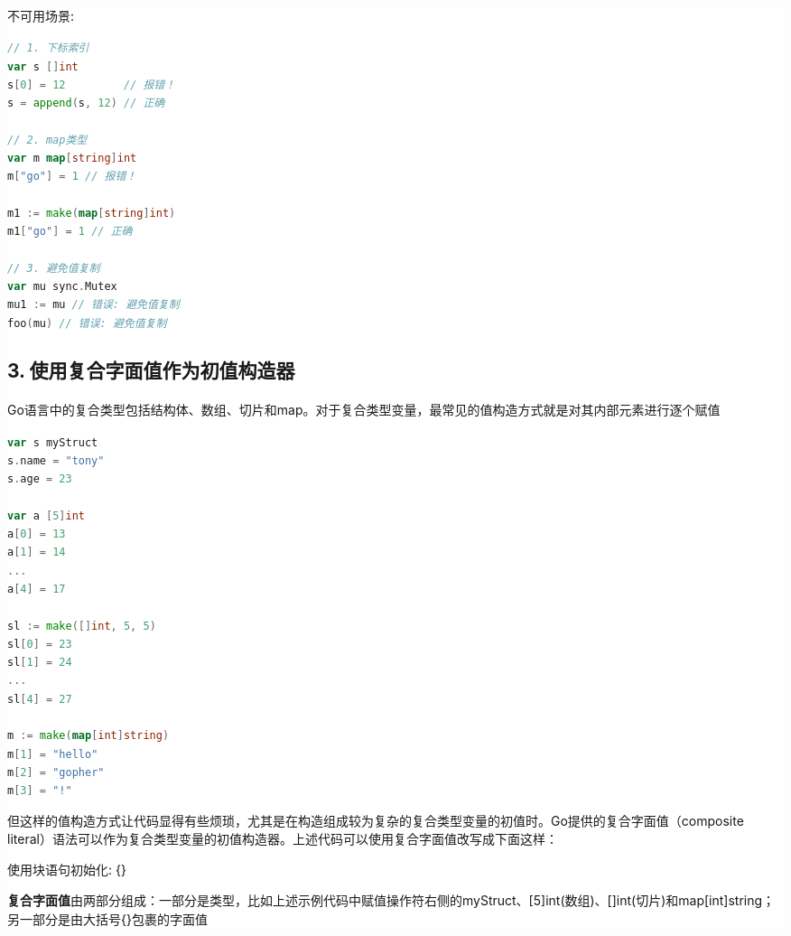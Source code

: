 不可用场景:

```go
// 1. 下标索引
var s []int
s[0] = 12         // 报错！
s = append(s, 12) // 正确

// 2. map类型
var m map[string]int
m["go"] = 1 // 报错！

m1 := make(map[string]int)
m1["go"] = 1 // 正确

// 3. 避免值复制
var mu sync.Mutex
mu1 := mu // 错误: 避免值复制
foo(mu) // 错误: 避免值复制
```

## 3. 使用复合字面值作为初值构造器

Go语言中的复合类型包括结构体、数组、切片和map。对于复合类型变量，最常见的值构造方式就是对其内部元素进行逐个赋值

```go
var s myStruct
s.name = "tony"
s.age = 23

var a [5]int
a[0] = 13
a[1] = 14
...
a[4] = 17

sl := make([]int, 5, 5)
sl[0] = 23
sl[1] = 24
...
sl[4] = 27

m := make(map[int]string)
m[1] = "hello"
m[2] = "gopher"
m[3] = "!"
```

但这样的值构造方式让代码显得有些烦琐，尤其是在构造组成较为复杂的复合类型变量的初值时。Go提供的复合字面值（composite literal）语法可以作为复合类型变量的初值构造器。上述代码可以使用复合字面值改写成下面这样：

使用块语句初始化: {}

**复合字面值**由两部分组成：一部分是类型，比如上述示例代码中赋值操作符右侧的myStruct、[5]int(数组)、[]int(切片)和map[int]string；另一部分是由大括号{}包裹的字面值
